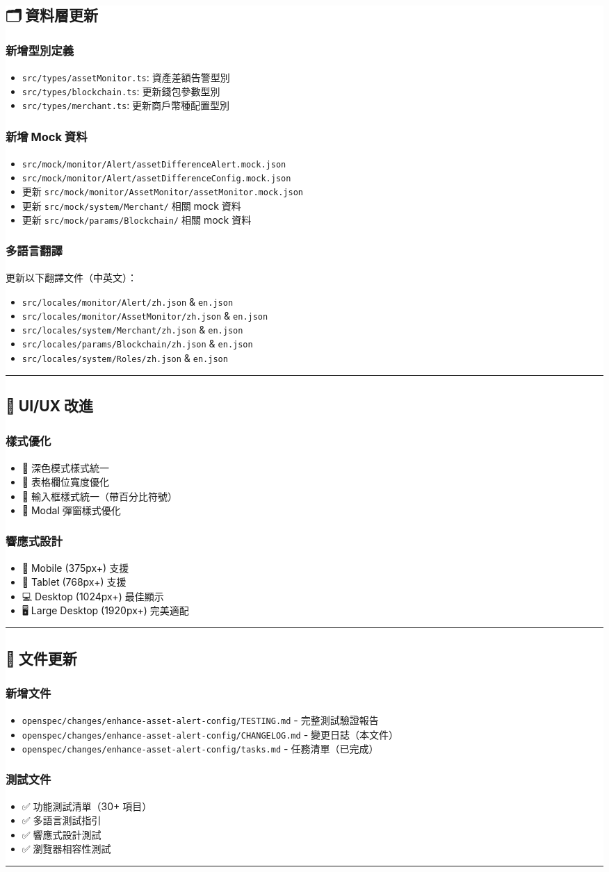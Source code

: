 
## 🗂️ 資料層更新

### 新增型別定義
- `src/types/assetMonitor.ts`: 資產差額告警型別
- `src/types/blockchain.ts`: 更新錢包參數型別
- `src/types/merchant.ts`: 更新商戶幣種配置型別

### 新增 Mock 資料
- `src/mock/monitor/Alert/assetDifferenceAlert.mock.json`
- `src/mock/monitor/Alert/assetDifferenceConfig.mock.json`
- 更新 `src/mock/monitor/AssetMonitor/assetMonitor.mock.json`
- 更新 `src/mock/system/Merchant/` 相關 mock 資料
- 更新 `src/mock/params/Blockchain/` 相關 mock 資料

### 多語言翻譯
更新以下翻譯文件（中英文）：
- `src/locales/monitor/Alert/zh.json` & `en.json`
- `src/locales/monitor/AssetMonitor/zh.json` & `en.json`
- `src/locales/system/Merchant/zh.json` & `en.json`
- `src/locales/params/Blockchain/zh.json` & `en.json`
- `src/locales/system/Roles/zh.json` & `en.json`

---

## 🎨 UI/UX 改進

### 樣式優化
- 🌙 深色模式樣式統一
- 📏 表格欄位寬度優化
- 💅 輸入框樣式統一（帶百分比符號）
- 🎯 Modal 彈窗樣式優化

### 響應式設計
- 📱 Mobile (375px+) 支援
- 📱 Tablet (768px+) 支援
- 💻 Desktop (1024px+) 最佳顯示
- 🖥️ Large Desktop (1920px+) 完美適配

---

## 📄 文件更新

### 新增文件
- `openspec/changes/enhance-asset-alert-config/TESTING.md` - 完整測試驗證報告
- `openspec/changes/enhance-asset-alert-config/CHANGELOG.md` - 變更日誌（本文件）
- `openspec/changes/enhance-asset-alert-config/tasks.md` - 任務清單（已完成）

### 測試文件
- ✅ 功能測試清單（30+ 項目）
- ✅ 多語言測試指引
- ✅ 響應式設計測試
- ✅ 瀏覽器相容性測試

---